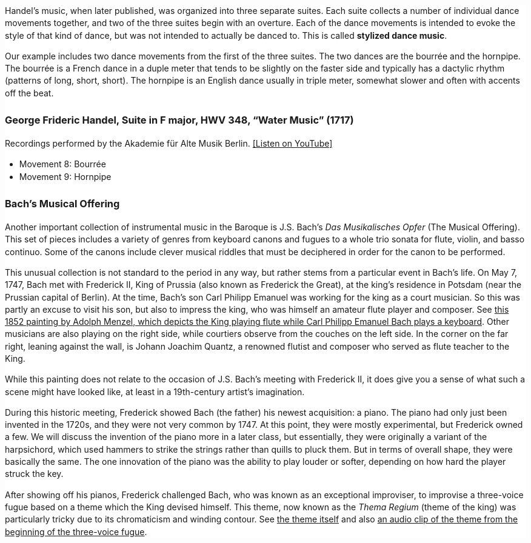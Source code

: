 Handel’s music, when later published, was organized into three separate suites. Each suite collects a number of individual dance movements together, and two of the three suites begin with an overture. Each of the dance movements is intended to evoke the style of that kind of dance, but was not intended to actually be danced to. This is called **stylized dance music**.

Our example includes two dance movements from the first of the three suites. The two dances are the bourrée and the hornpipe. The bourrée is a French dance in a duple meter that tends to be slightly on the faster side and typically has a dactylic rhythm (patterns of long, short, short). The hornpipe is an English dance usually in triple meter, somewhat slower and often with accents off the beat.

### George Frideric Handel, Suite in F major, HWV 348, “Water Music” (1717)

Recordings performed by the Akademie für Alte Musik Berlin. [\[Listen on YouTube\]](https://www.youtube.com/watch?v=ixUdWavki18)

- Movement 8: Bourrée
- Movement 9: Hornpipe

### Bach’s Musical Offering

Another important collection of instrumental music in the Baroque is J.S. Bach’s *Das Musikalisches Opfer* (The Musical Offering). This set of pieces includes a variety of genres from keyboard canons and fugues to a whole trio sonata for flute, violin, and basso continuo. Some of the canons include clever musical riddles that must be deciphered in order for the canon to be performed.

This unusual collection is not standard to the period in any way, but rather stems from a particular event in Bach’s life. On May 7, 1747, Bach met with Frederick II, King of Prussia (also known as Frederick the Great), at the king’s residence in Potsdam (near the Prussian capital of Berlin). At the time, Bach’s son Carl Philipp Emanuel was working for the king as a court musician. So this was partly an excuse to visit his son, but also to impress the king, who was himself an amateur flute player and composer. See [this 1852 painting by Adolph Menzel, which depicts the King playing flute while Carl Philipp Emanuel Bach plays a keyboard](https://en.wikipedia.org/wiki/Frederick_the_Great_Playing_the_Flute_at_Sanssouci#/media/File:Adolph_Menzel_-_Fl%C3%B6tenkonzert_Friedrichs_des_Gro%C3%9Fen_in_Sanssouci_-_Google_Art_Project.jpg). Other musicians are also playing on the right side, while courtiers observe from the couches on the left side. In the corner on the far right, leaning against the wall, is Johann Joachim Quantz, a renowned flutist and composer who served as flute teacher to the King.

While this painting does not relate to the occasion of J.S. Bach’s meeting with Frederick II, it does give you a sense of what such a scene might have looked like, at least in a 19th-century artist’s imagination.

During this historic meeting, Frederick showed Bach (the father) his newest acquisition: a piano. The piano had only just been invented in the 1720s, and they were not very common by 1747. At this point, they were mostly experimental, but Frederick owned a few. We will discuss the invention of the piano more in a later class, but essentially, they were originally a variant of the harpsichord, which used hammers to strike the strings rather than quills to pluck them. But in terms of overall shape, they were basically the same. The one innovation of the piano was the ability to play louder or softer, depending on how hard the player struck the key.

After showing off his pianos, Frederick challenged Bach, who was known as an exceptional improviser, to improvise a three-voice fugue based on a theme which the King devised himself. This theme, now known as the *Thema Regium* (theme of the king) was particularly tricky due to its chromaticism and winding contour. See [the theme itself](https://upload.wikimedia.org/score/m/2/m2s439uneoydaymm9tcemio3wgc7rtx/m2s439un.png) and also [an audio clip of the theme from the beginning of the three-voice fugue](https://upload.wikimedia.org/score/m/2/m2s439uneoydaymm9tcemio3wgc7rtx/m2s439un.mp3).
